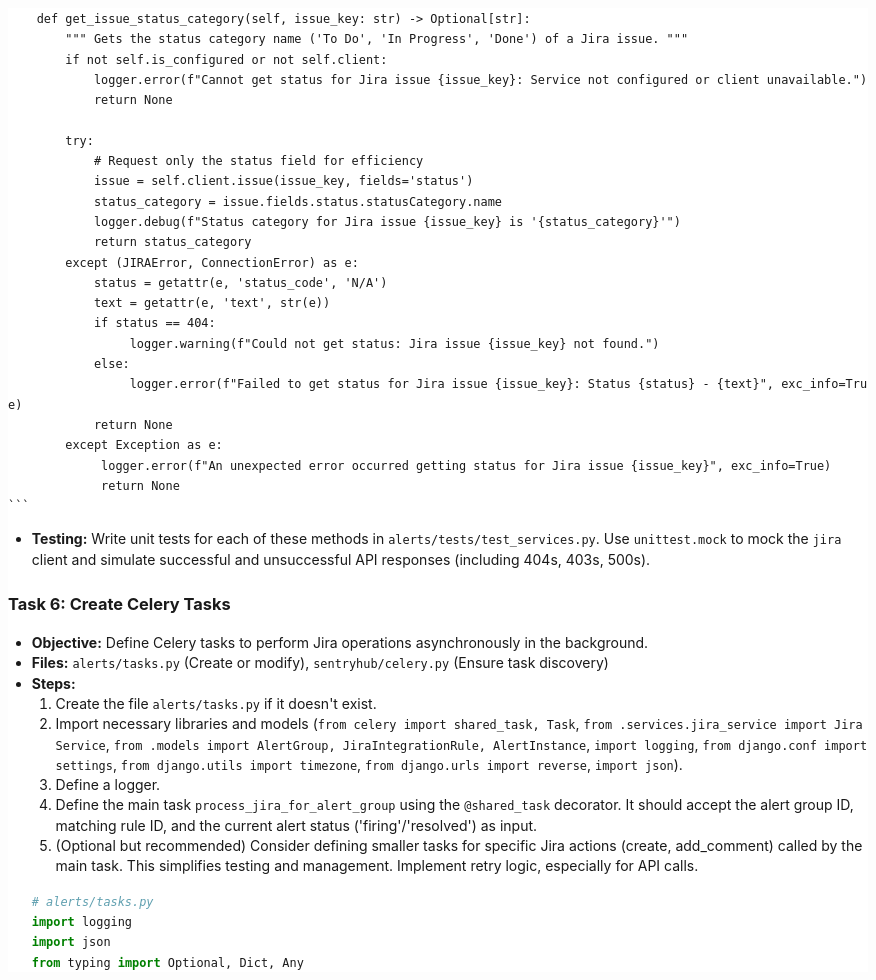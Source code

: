         def get_issue_status_category(self, issue_key: str) -> Optional[str]:
            """ Gets the status category name ('To Do', 'In Progress', 'Done') of a Jira issue. """
            if not self.is_configured or not self.client:
                logger.error(f"Cannot get status for Jira issue {issue_key}: Service not configured or client unavailable.")
                return None

            try:
                # Request only the status field for efficiency
                issue = self.client.issue(issue_key, fields='status')
                status_category = issue.fields.status.statusCategory.name
                logger.debug(f"Status category for Jira issue {issue_key} is '{status_category}'")
                return status_category
            except (JIRAError, ConnectionError) as e:
                status = getattr(e, 'status_code', 'N/A')
                text = getattr(e, 'text', str(e))
                if status == 404:
                     logger.warning(f"Could not get status: Jira issue {issue_key} not found.")
                else:
                     logger.error(f"Failed to get status for Jira issue {issue_key}: Status {status} - {text}", exc_info=True)
                return None
            except Exception as e:
                 logger.error(f"An unexpected error occurred getting status for Jira issue {issue_key}", exc_info=True)
                 return None
    ```
* **Testing:** Write unit tests for each of these methods in `alerts/tests/test_services.py`. Use `unittest.mock` to mock the `jira` client and simulate successful and unsuccessful API responses (including 404s, 403s, 500s).

### Task 6: Create Celery Tasks

* **Objective:** Define Celery tasks to perform Jira operations asynchronously in the background.
* **Files:** `alerts/tasks.py` (Create or modify), `sentryhub/celery.py` (Ensure task discovery)
* **Steps:**
    1.  Create the file `alerts/tasks.py` if it doesn't exist.
    2.  Import necessary libraries and models (`from celery import shared_task, Task`, `from .services.jira_service import JiraService`, `from .models import AlertGroup, JiraIntegrationRule, AlertInstance`, `import logging`, `from django.conf import settings`, `from django.utils import timezone`, `from django.urls import reverse`, `import json`).
    3.  Define a logger.
    4.  Define the main task `process_jira_for_alert_group` using the `@shared_task` decorator. It should accept the alert group ID, matching rule ID, and the current alert status ('firing'/'resolved') as input.
    5.  (Optional but recommended) Consider defining smaller tasks for specific Jira actions (create, add_comment) called by the main task. This simplifies testing and management. Implement retry logic, especially for API calls.
    ```python
    # alerts/tasks.py
    import logging
    import json
    from typing import Optional, Dict, Any
